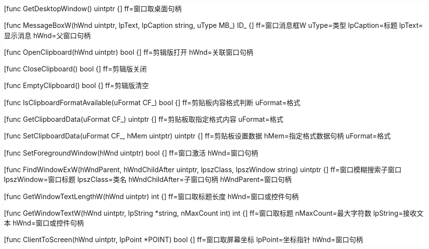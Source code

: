 [func GetDesktopWindow() uintptr {]
ff=窗口取桌面句柄

[func MessageBoxW(hWnd uintptr, lpText, lpCaption string, uType MB_) ID_ {]
ff=窗口消息框W
uType=类型
lpCaption=标题
lpText=显示消息
hWnd=父窗口句柄

[func OpenClipboard(hWnd uintptr) bool {]
ff=剪辑版打开
hWnd=关联窗口句柄

[func CloseClipboard() bool {]
ff=剪辑版关闭

[func EmptyClipboard() bool {]
ff=剪辑版清空

[func IsClipboardFormatAvailable(uFormat CF_) bool {]
ff=剪贴板内容格式判断
uFormat=格式

[func GetClipboardData(uFormat CF_) uintptr {]
ff=剪贴板取指定格式内容
uFormat=格式

[func SetClipboardData(uFormat CF_, hMem uintptr) uintptr {]
ff=剪贴板设置数据
hMem=指定格式数据句柄
uFormat=格式

[func SetForegroundWindow(hWnd uintptr) bool {]
ff=窗口激活
hWnd=窗口句柄

[func FindWindowExW(hWndParent, hWndChildAfter uintptr, lpszClass, lpszWindow string) uintptr {]
ff=窗口模糊搜索子窗口
lpszWindow=窗口标题
lpszClass=类名
hWndChildAfter=子窗口句柄
hWndParent=窗口句柄

[func GetWindowTextLengthW(hWnd uintptr) int {]
ff=窗口取标题长度
hWnd=窗口或控件句柄

[func GetWindowTextW(hWnd uintptr, lpString *string, nMaxCount int) int {]
ff=窗口取标题
nMaxCount=最大字符数
lpString=接收文本
hWnd=窗口或控件句柄

[func ClientToScreen(hWnd uintptr, lpPoint *POINT) bool {]
ff=窗口取屏幕坐标
lpPoint=坐标指针
hWnd=窗口句柄

